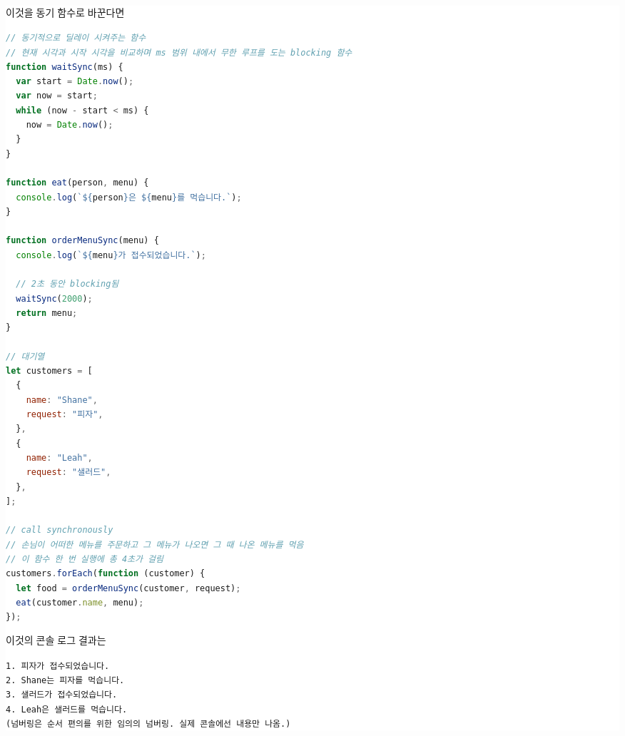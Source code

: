 이것을 동기 함수로 바꾼다면

```js
// 동기적으로 딜레이 시켜주는 함수
// 현재 시각과 시작 시각을 비교하며 ms 범위 내에서 무한 루프를 도는 blocking 함수
function waitSync(ms) {
  var start = Date.now();
  var now = start;
  while (now - start < ms) {
    now = Date.now();
  }
}

function eat(person, menu) {
  console.log(`${person}은 ${menu}를 먹습니다.`);
}

function orderMenuSync(menu) {
  console.log(`${menu}가 접수되었습니다.`);

  // 2초 동안 blocking됨
  waitSync(2000);
  return menu;
}

// 대기열
let customers = [
  {
    name: "Shane",
    request: "피자",
  },
  {
    name: "Leah",
    request: "샐러드",
  },
];

// call synchronously
// 손님이 어떠한 메뉴를 주문하고 그 메뉴가 나오면 그 때 나온 메뉴를 먹음
// 이 함수 한 번 실행에 총 4초가 걸림
customers.forEach(function (customer) {
  let food = orderMenuSync(customer, request);
  eat(customer.name, menu);
});
```

이것의 콘솔 로그 결과는

```
1. 피자가 접수되었습니다.
2. Shane는 피자를 먹습니다.
3. 샐러드가 접수되었습니다.
4. Leah은 샐러드를 먹습니다.
(넘버링은 순서 편의를 위한 임의의 넘버링. 실제 콘솔에선 내용만 나옴.)
```

